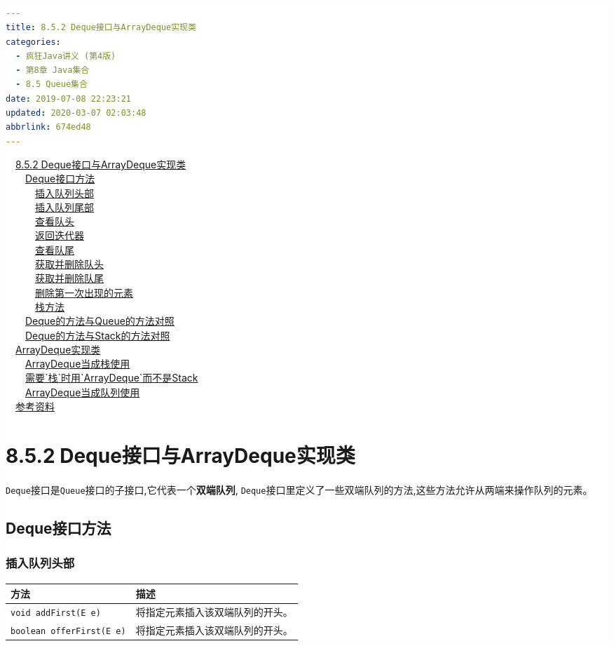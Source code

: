 ```yaml
---
title: 8.5.2 Deque接口与ArrayDeque实现类
categories: 
  - 疯狂Java讲义 (第4版)
  - 第8章 Java集合
  - 8.5 Queue集合
date: 2019-07-08 22:23:21
updated: 2020-03-07 02:03:48
abbrlink: 674ed48
---
```

<div id='my_toc'><a href="/JavaReadingNotes/674ed48/#8-5-2-Deque接口与ArrayDeque实现类" class="header_1">8.5.2 Deque接口与ArrayDeque实现类</a>&nbsp;<br><a href="/JavaReadingNotes/674ed48/#Deque接口方法" class="header_2">Deque接口方法</a>&nbsp;<br><a href="/JavaReadingNotes/674ed48/#插入队列头部" class="header_3">插入队列头部</a>&nbsp;<br><a href="/JavaReadingNotes/674ed48/#插入队列尾部" class="header_3">插入队列尾部</a>&nbsp;<br><a href="/JavaReadingNotes/674ed48/#查看队头" class="header_3">查看队头</a>&nbsp;<br><a href="/JavaReadingNotes/674ed48/#返回迭代器" class="header_3">返回迭代器</a>&nbsp;<br><a href="/JavaReadingNotes/674ed48/#查看队尾" class="header_3">查看队尾</a>&nbsp;<br><a href="/JavaReadingNotes/674ed48/#获取并删除队头" class="header_3">获取并删除队头</a>&nbsp;<br><a href="/JavaReadingNotes/674ed48/#获取并删除队尾" class="header_3">获取并删除队尾</a>&nbsp;<br><a href="/JavaReadingNotes/674ed48/#删除第一次出现的元素" class="header_3">删除第一次出现的元素</a>&nbsp;<br><a href="/JavaReadingNotes/674ed48/#栈方法" class="header_3">栈方法</a>&nbsp;<br><a href="/JavaReadingNotes/674ed48/#Deque的方法与Queue的方法对照" class="header_2">Deque的方法与Queue的方法对照</a>&nbsp;<br><a href="/JavaReadingNotes/674ed48/#Deque的方法与Stack的方法对照" class="header_2">Deque的方法与Stack的方法对照</a>&nbsp;<br><a href="/JavaReadingNotes/674ed48/#ArrayDeque实现类" class="header_1">ArrayDeque实现类</a>&nbsp;<br><a href="/JavaReadingNotes/674ed48/#ArrayDeque当成栈使用" class="header_2">ArrayDeque当成栈使用</a>&nbsp;<br><a href="/JavaReadingNotes/674ed48/#需要-栈-时用-ArrayDeque-而不是Stack" class="header_2">需要`栈`时用`ArrayDeque`而不是Stack</a>&nbsp;<br><a href="/JavaReadingNotes/674ed48/#ArrayDeque当成队列使用" class="header_2">ArrayDeque当成队列使用</a>&nbsp;<br><a href="/JavaReadingNotes/674ed48/#参考资料" class="header_1">参考资料</a>&nbsp;<br></div>
<style>.header_1{margin-left: 1em;}.header_2{margin-left: 2em;}.header_3{margin-left: 3em;}.header_4{margin-left: 4em;}.header_5{margin-left: 5em;}.header_6{margin-left: 6em;}</style>

<script>if (navigator.platform.search('arm')==-1){document.getElementById('my_toc').style.display = 'none';}var e,p = document.getElementsByTagName('p');while (p.length>0) {e = p[0];e.parentElement.removeChild(e);}</script>



# 8.5.2 Deque接口与ArrayDeque实现类
`Deque`接口是`Queue`接口的子接口,它代表一个**双端队列**, `Deque`接口里定义了一些双端队列的方法,这些方法允许从两端来操作队列的元素。

## Deque接口方法

### 插入队列头部

|方法|描述|
|:--|:--|
|`void addFirst(E e)`|将指定元素插入该双端队列的开头。|
|`boolean offerFirst(E e)`|将指定元素插入该双端队列的开头。|
